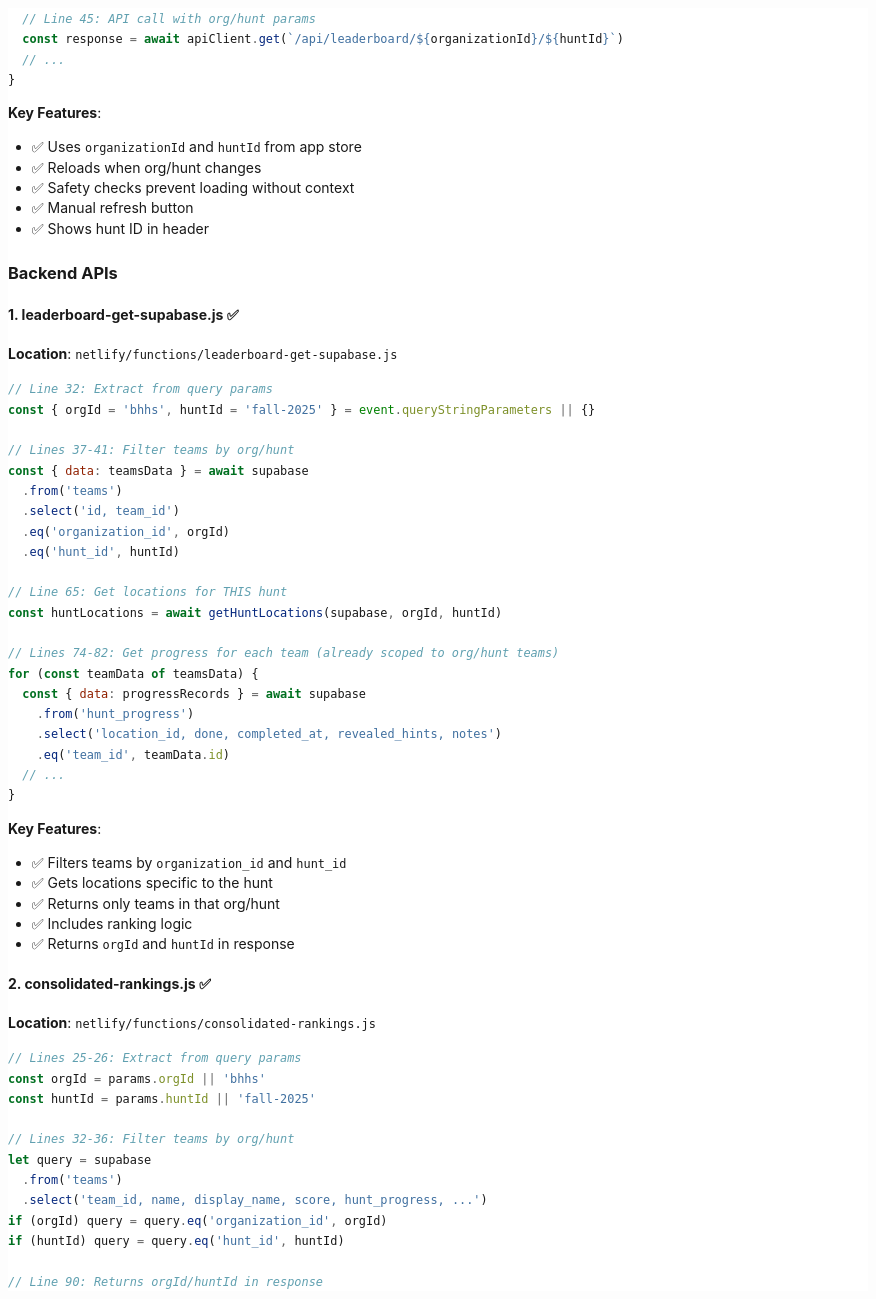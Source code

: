 ```typescript
  // Line 45: API call with org/hunt params
  const response = await apiClient.get(`/api/leaderboard/${organizationId}/${huntId}`)
  // ...
}
```

**Key Features**:
- ✅ Uses `organizationId` and `huntId` from app store
- ✅ Reloads when org/hunt changes
- ✅ Safety checks prevent loading without context
- ✅ Manual refresh button
- ✅ Shows hunt ID in header

### Backend APIs

#### 1. leaderboard-get-supabase.js ✅
**Location**: `netlify/functions/leaderboard-get-supabase.js`

```javascript
// Line 32: Extract from query params
const { orgId = 'bhhs', huntId = 'fall-2025' } = event.queryStringParameters || {}

// Lines 37-41: Filter teams by org/hunt
const { data: teamsData } = await supabase
  .from('teams')
  .select('id, team_id')
  .eq('organization_id', orgId)
  .eq('hunt_id', huntId)

// Line 65: Get locations for THIS hunt
const huntLocations = await getHuntLocations(supabase, orgId, huntId)

// Lines 74-82: Get progress for each team (already scoped to org/hunt teams)
for (const teamData of teamsData) {
  const { data: progressRecords } = await supabase
    .from('hunt_progress')
    .select('location_id, done, completed_at, revealed_hints, notes')
    .eq('team_id', teamData.id)
  // ...
}
```

**Key Features**:
- ✅ Filters teams by `organization_id` and `hunt_id`
- ✅ Gets locations specific to the hunt
- ✅ Returns only teams in that org/hunt
- ✅ Includes ranking logic
- ✅ Returns `orgId` and `huntId` in response

#### 2. consolidated-rankings.js ✅
**Location**: `netlify/functions/consolidated-rankings.js`

```javascript
// Lines 25-26: Extract from query params
const orgId = params.orgId || 'bhhs'
const huntId = params.huntId || 'fall-2025'

// Lines 32-36: Filter teams by org/hunt
let query = supabase
  .from('teams')
  .select('team_id, name, display_name, score, hunt_progress, ...')
if (orgId) query = query.eq('organization_id', orgId)
if (huntId) query = query.eq('hunt_id', huntId)

// Line 90: Returns orgId/huntId in response
```